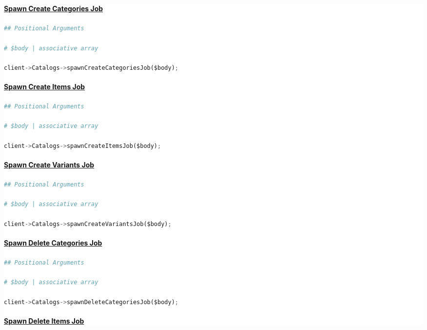 

#### [Spawn Create Categories Job](https://developers.klaviyo.com/en/v2022-09-07.pre/reference/spawn_create_categories_job)

```python
## Positional Arguments

# $body | associative array

client->Catalogs->spawnCreateCategoriesJob($body);
```




#### [Spawn Create Items Job](https://developers.klaviyo.com/en/v2022-09-07.pre/reference/spawn_create_items_job)

```python
## Positional Arguments

# $body | associative array

client->Catalogs->spawnCreateItemsJob($body);
```




#### [Spawn Create Variants Job](https://developers.klaviyo.com/en/v2022-09-07.pre/reference/spawn_create_variants_job)

```python
## Positional Arguments

# $body | associative array

client->Catalogs->spawnCreateVariantsJob($body);
```




#### [Spawn Delete Categories Job](https://developers.klaviyo.com/en/v2022-09-07.pre/reference/spawn_delete_categories_job)

```python
## Positional Arguments

# $body | associative array

client->Catalogs->spawnDeleteCategoriesJob($body);
```




#### [Spawn Delete Items Job](https://developers.klaviyo.com/en/v2022-09-07.pre/reference/spawn_delete_items_job)
